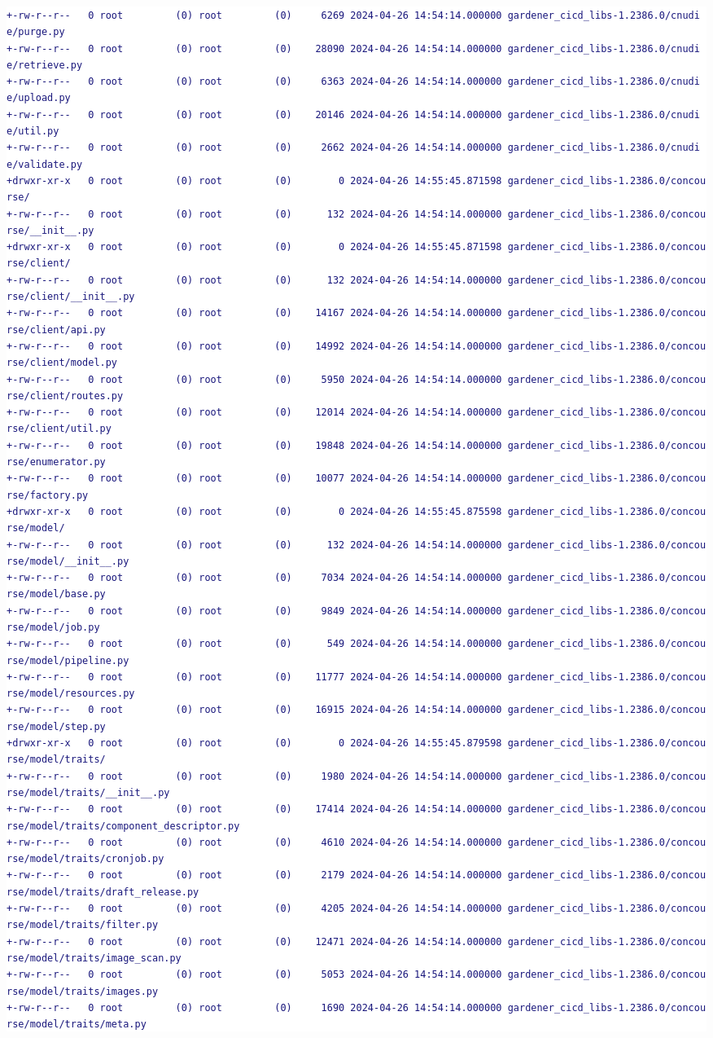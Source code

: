 ```diff
+-rw-r--r--   0 root         (0) root         (0)     6269 2024-04-26 14:54:14.000000 gardener_cicd_libs-1.2386.0/cnudie/purge.py
+-rw-r--r--   0 root         (0) root         (0)    28090 2024-04-26 14:54:14.000000 gardener_cicd_libs-1.2386.0/cnudie/retrieve.py
+-rw-r--r--   0 root         (0) root         (0)     6363 2024-04-26 14:54:14.000000 gardener_cicd_libs-1.2386.0/cnudie/upload.py
+-rw-r--r--   0 root         (0) root         (0)    20146 2024-04-26 14:54:14.000000 gardener_cicd_libs-1.2386.0/cnudie/util.py
+-rw-r--r--   0 root         (0) root         (0)     2662 2024-04-26 14:54:14.000000 gardener_cicd_libs-1.2386.0/cnudie/validate.py
+drwxr-xr-x   0 root         (0) root         (0)        0 2024-04-26 14:55:45.871598 gardener_cicd_libs-1.2386.0/concourse/
+-rw-r--r--   0 root         (0) root         (0)      132 2024-04-26 14:54:14.000000 gardener_cicd_libs-1.2386.0/concourse/__init__.py
+drwxr-xr-x   0 root         (0) root         (0)        0 2024-04-26 14:55:45.871598 gardener_cicd_libs-1.2386.0/concourse/client/
+-rw-r--r--   0 root         (0) root         (0)      132 2024-04-26 14:54:14.000000 gardener_cicd_libs-1.2386.0/concourse/client/__init__.py
+-rw-r--r--   0 root         (0) root         (0)    14167 2024-04-26 14:54:14.000000 gardener_cicd_libs-1.2386.0/concourse/client/api.py
+-rw-r--r--   0 root         (0) root         (0)    14992 2024-04-26 14:54:14.000000 gardener_cicd_libs-1.2386.0/concourse/client/model.py
+-rw-r--r--   0 root         (0) root         (0)     5950 2024-04-26 14:54:14.000000 gardener_cicd_libs-1.2386.0/concourse/client/routes.py
+-rw-r--r--   0 root         (0) root         (0)    12014 2024-04-26 14:54:14.000000 gardener_cicd_libs-1.2386.0/concourse/client/util.py
+-rw-r--r--   0 root         (0) root         (0)    19848 2024-04-26 14:54:14.000000 gardener_cicd_libs-1.2386.0/concourse/enumerator.py
+-rw-r--r--   0 root         (0) root         (0)    10077 2024-04-26 14:54:14.000000 gardener_cicd_libs-1.2386.0/concourse/factory.py
+drwxr-xr-x   0 root         (0) root         (0)        0 2024-04-26 14:55:45.875598 gardener_cicd_libs-1.2386.0/concourse/model/
+-rw-r--r--   0 root         (0) root         (0)      132 2024-04-26 14:54:14.000000 gardener_cicd_libs-1.2386.0/concourse/model/__init__.py
+-rw-r--r--   0 root         (0) root         (0)     7034 2024-04-26 14:54:14.000000 gardener_cicd_libs-1.2386.0/concourse/model/base.py
+-rw-r--r--   0 root         (0) root         (0)     9849 2024-04-26 14:54:14.000000 gardener_cicd_libs-1.2386.0/concourse/model/job.py
+-rw-r--r--   0 root         (0) root         (0)      549 2024-04-26 14:54:14.000000 gardener_cicd_libs-1.2386.0/concourse/model/pipeline.py
+-rw-r--r--   0 root         (0) root         (0)    11777 2024-04-26 14:54:14.000000 gardener_cicd_libs-1.2386.0/concourse/model/resources.py
+-rw-r--r--   0 root         (0) root         (0)    16915 2024-04-26 14:54:14.000000 gardener_cicd_libs-1.2386.0/concourse/model/step.py
+drwxr-xr-x   0 root         (0) root         (0)        0 2024-04-26 14:55:45.879598 gardener_cicd_libs-1.2386.0/concourse/model/traits/
+-rw-r--r--   0 root         (0) root         (0)     1980 2024-04-26 14:54:14.000000 gardener_cicd_libs-1.2386.0/concourse/model/traits/__init__.py
+-rw-r--r--   0 root         (0) root         (0)    17414 2024-04-26 14:54:14.000000 gardener_cicd_libs-1.2386.0/concourse/model/traits/component_descriptor.py
+-rw-r--r--   0 root         (0) root         (0)     4610 2024-04-26 14:54:14.000000 gardener_cicd_libs-1.2386.0/concourse/model/traits/cronjob.py
+-rw-r--r--   0 root         (0) root         (0)     2179 2024-04-26 14:54:14.000000 gardener_cicd_libs-1.2386.0/concourse/model/traits/draft_release.py
+-rw-r--r--   0 root         (0) root         (0)     4205 2024-04-26 14:54:14.000000 gardener_cicd_libs-1.2386.0/concourse/model/traits/filter.py
+-rw-r--r--   0 root         (0) root         (0)    12471 2024-04-26 14:54:14.000000 gardener_cicd_libs-1.2386.0/concourse/model/traits/image_scan.py
+-rw-r--r--   0 root         (0) root         (0)     5053 2024-04-26 14:54:14.000000 gardener_cicd_libs-1.2386.0/concourse/model/traits/images.py
+-rw-r--r--   0 root         (0) root         (0)     1690 2024-04-26 14:54:14.000000 gardener_cicd_libs-1.2386.0/concourse/model/traits/meta.py
```